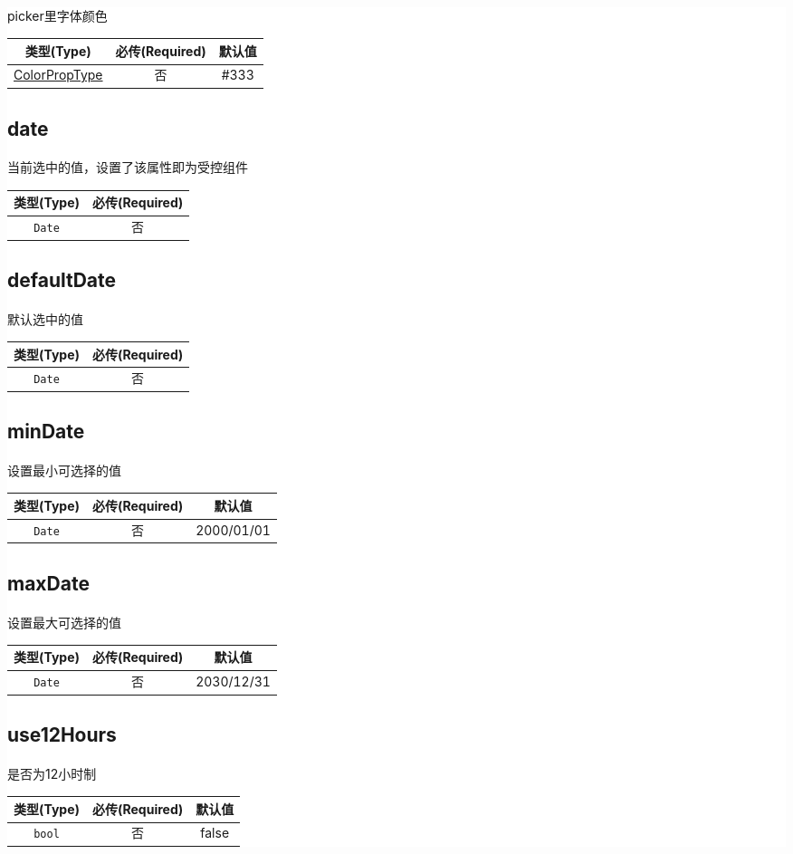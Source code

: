 picker里字体颜色

| 类型(Type) | 必传(Required) | 默认值 |
| :---: | :---: | :---: |
| [ColorPropType](https://facebook.github.io/react-native/docs/colors) | 否 | #333 |

<a name="date"></a>
## date

当前选中的值，设置了该属性即为受控组件

| 类型(Type) | 必传(Required) |
| :---: | :---: |
| `Date` | 否 |


<a name="defaultDate"></a>
## defaultDate

默认选中的值

| 类型(Type) | 必传(Required) |
| :---: | :---: |
| `Date` | 否 |


<a name="minDate"></a>
## minDate

设置最小可选择的值

| 类型(Type) | 必传(Required) | 默认值 |
| :---: | :---: | :---: |
| `Date` | 否 | 2000/01/01 |


<a name="maxDate"></a>
## maxDate

设置最大可选择的值

| 类型(Type) | 必传(Required) | 默认值 |
| :---: | :---: | :---: |
| `Date` | 否 | 2030/12/31 |


<a name="use12Hours"></a>
## use12Hours

是否为12小时制

| 类型(Type) | 必传(Required) | 默认值 |
| :---: | :---: | :---: |
| `bool` | 否 | false |
